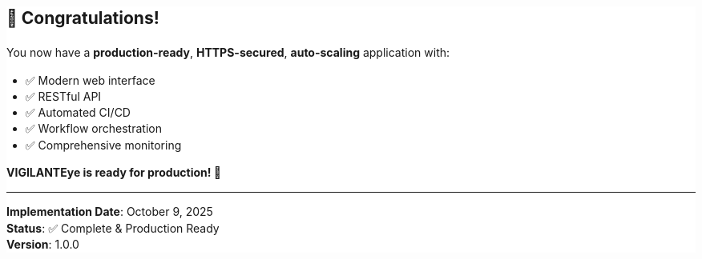 
## 🎊 Congratulations!

You now have a **production-ready**, **HTTPS-secured**, **auto-scaling** application with:
- ✅ Modern web interface
- ✅ RESTful API
- ✅ Automated CI/CD
- ✅ Workflow orchestration
- ✅ Comprehensive monitoring

**VIGILANTEye is ready for production! 🚀**

---

**Implementation Date**: October 9, 2025  
**Status**: ✅ Complete & Production Ready  
**Version**: 1.0.0
